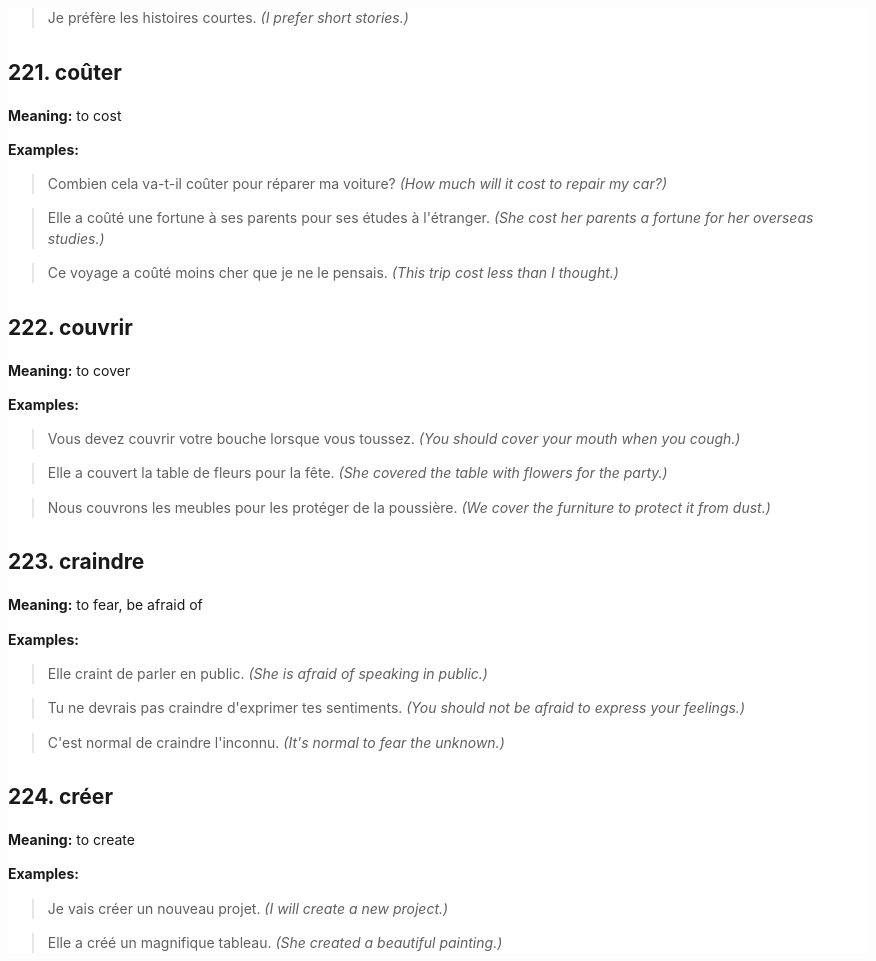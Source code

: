 > Je préfère les histoires courtes.
> *(I prefer short stories.)*


## 221. coûter
**Meaning:** to cost

**Examples:**
> Combien cela va-t-il coûter pour réparer ma voiture?
> *(How much will it cost to repair my car?)*

> Elle a coûté une fortune à ses parents pour ses études à l'étranger.
> *(She cost her parents a fortune for her overseas studies.)*

> Ce voyage a coûté moins cher que je ne le pensais.
> *(This trip cost less than I thought.)*


## 222. couvrir
**Meaning:** to cover

**Examples:**
> Vous devez couvrir votre bouche lorsque vous toussez.
> *(You should cover your mouth when you cough.)*

> Elle a couvert la table de fleurs pour la fête.
> *(She covered the table with flowers for the party.)*

> Nous couvrons les meubles pour les protéger de la poussière.
> *(We cover the furniture to protect it from dust.)*


## 223. craindre
**Meaning:** to fear, be afraid of

**Examples:**
> Elle craint de parler en public.
> *(She is afraid of speaking in public.)*

> Tu ne devrais pas craindre d'exprimer tes sentiments.
> *(You should not be afraid to express your feelings.)*

> C'est normal de craindre l'inconnu.
> *(It's normal to fear the unknown.)*


## 224. créer
**Meaning:** to create

**Examples:**
> Je vais créer un nouveau projet.
> *(I will create a new project.)*

> Elle a créé un magnifique tableau.
> *(She created a beautiful painting.)*
